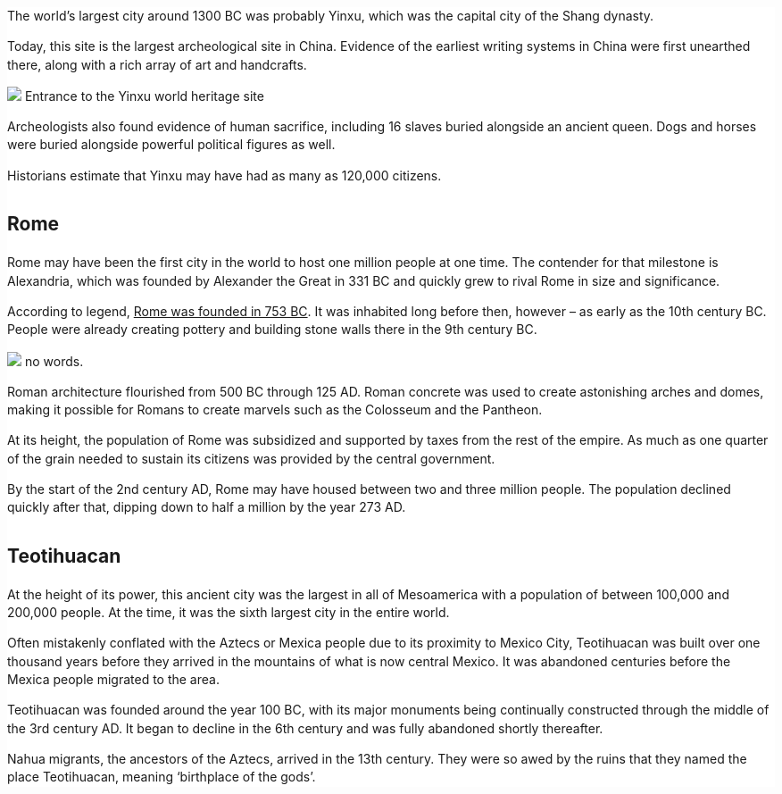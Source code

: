 The world’s largest city around 1300 BC was probably Yinxu, which was the capital city of the Shang dynasty. 

Today, this site is the largest archeological site in China. Evidence of the earliest writing systems in China were first unearthed there, along with a rich array of art and handcrafts. 

![](https://www.historydefined.net/wp-content/uploads/2024/08/Yinxu_World_Heritage_Site_Anyang_10197708543.jpg)
Entrance to the Yinxu world heritage site

Archeologists also found evidence of human sacrifice, including 16 slaves buried alongside an ancient queen. Dogs and horses were buried alongside powerful political figures as well.

Historians estimate that Yinxu may have had as many as 120,000 citizens. 

## Rome

Rome may have been the first city in the world to host one million people at one time. The contender for that milestone is Alexandria, which was founded by Alexander the Great in 331 BC and quickly grew to rival Rome in size and significance. 

According to legend, [Rome was founded in 753 BC](https://www.historydefined.net/romulus-and-remus/ "The Strange Myth of Romulus and Remus, The Founders of Rome"). It was inhabited long before then, however – as early as the 10th century BC. People were already creating pottery and building stone walls there in the 9th century BC.

![](https://www.historydefined.net/wp-content/uploads/2024/08/Giovanni_Pauolo_Panini_-_Fantasy_View_with_the_Pantheon_and_other_Monuments_of_Ancient_Rome_-_Google_Art_Project-1024x730.jpg)
no words.

Roman architecture flourished from 500 BC through 125 AD. Roman concrete was used to create astonishing arches and domes, making it possible for Romans to create marvels such as the Colosseum and the Pantheon.

At its height, the population of Rome was subsidized and supported by taxes from the rest of the empire. As much as one quarter of the grain needed to sustain its citizens was provided by the central government. 

By the start of the 2nd century AD, Rome may have housed between two and three million people. The population declined quickly after that, dipping down to half a million by the year 273 AD.

## Teotihuacan

At the height of its power, this ancient city was the largest in all of Mesoamerica with a population of between 100,000 and 200,000 people. At the time, it was the sixth largest city in the entire world.

Often mistakenly conflated with the Aztecs or Mexica people due to its proximity to Mexico City, Teotihuacan was built over one thousand years before they arrived in the mountains of what is now central Mexico. It was abandoned centuries before the Mexica people migrated to the area.

Teotihuacan was founded around the year 100 BC, with its major monuments being continually constructed through the middle of the 3rd century AD. It began to decline in the 6th century and was fully abandoned shortly thereafter. 

Nahua migrants, the ancestors of the Aztecs, arrived in the 13th century. They were so awed by the ruins that they named the place Teotihuacan, meaning ‘birthplace of the gods’.

